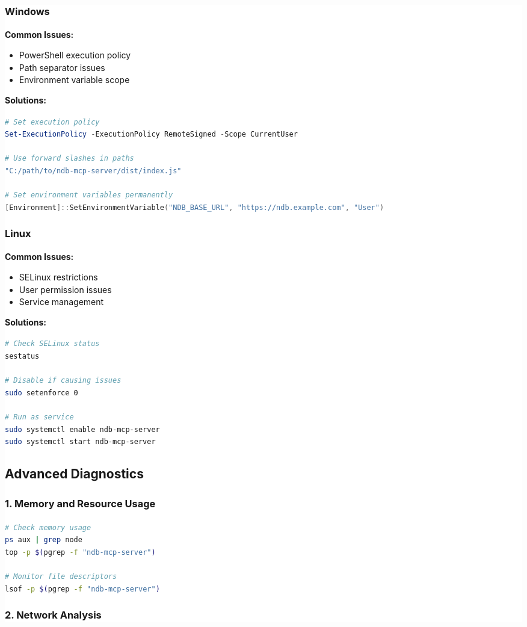 ### Windows

**Common Issues:**
- PowerShell execution policy
- Path separator issues
- Environment variable scope

**Solutions:**
```powershell
# Set execution policy
Set-ExecutionPolicy -ExecutionPolicy RemoteSigned -Scope CurrentUser

# Use forward slashes in paths
"C:/path/to/ndb-mcp-server/dist/index.js"

# Set environment variables permanently
[Environment]::SetEnvironmentVariable("NDB_BASE_URL", "https://ndb.example.com", "User")
```

### Linux

**Common Issues:**
- SELinux restrictions
- User permission issues
- Service management

**Solutions:**
```bash
# Check SELinux status
sestatus

# Disable if causing issues
sudo setenforce 0

# Run as service
sudo systemctl enable ndb-mcp-server
sudo systemctl start ndb-mcp-server
```

## Advanced Diagnostics

### 1. Memory and Resource Usage

```bash
# Check memory usage
ps aux | grep node
top -p $(pgrep -f "ndb-mcp-server")

# Monitor file descriptors
lsof -p $(pgrep -f "ndb-mcp-server")
```

### 2. Network Analysis
